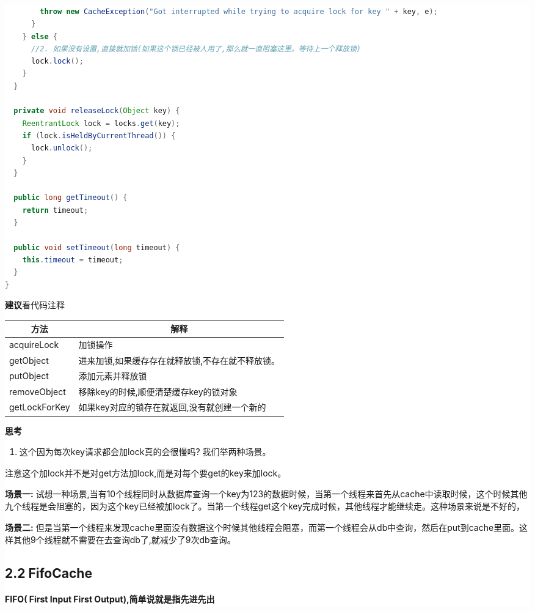 ```java
        throw new CacheException("Got interrupted while trying to acquire lock for key " + key, e);
      }
    } else {
      //2. 如果没有设置,直接就加锁(如果这个锁已经被人用了,那么就一直阻塞这里。等待上一个释放锁)
      lock.lock();
    }
  }
  
  private void releaseLock(Object key) {
    ReentrantLock lock = locks.get(key);
    if (lock.isHeldByCurrentThread()) {
      lock.unlock();
    }
  }

  public long getTimeout() {
    return timeout;
  }

  public void setTimeout(long timeout) {
    this.timeout = timeout;
  }  
}
```


**建议**看代码注释

| 方法          | 解释                                             |
| ------------- | ------------------------------------------------ |
| acquireLock   | 加锁操作                                         |
| getObject     | 进来加锁,如果缓存存在就释放锁,不存在就不释放锁。 |
| putObject     | 添加元素并释放锁                                 |
| removeObject  | 移除key的时候,顺便清楚缓存key的锁对象            |
| getLockForKey | 如果key对应的锁存在就返回,没有就创建一个新的     |

**思考**
1. 这个因为每次key请求都会加lock真的会很慢吗? 我们举两种场景。

注意这个加lock并不是对get方法加lock,而是对每个要get的key来加lock。

**场景一:** 试想一种场景,当有10个线程同时从数据库查询一个key为123的数据时候，当第一个线程来首先从cache中读取时候，这个时候其他九个线程是会阻塞的，因为这个key已经被加lock了。当第一个线程get这个key完成时候，其他线程才能继续走。这种场景来说是不好的，

**场景二:** 但是当第一个线程来发现cache里面没有数据这个时候其他线程会阻塞，而第一个线程会从db中查询，然后在put到cache里面。这样其他9个线程就不需要在去查询db了,就减少了9次db查询。


## 2.2 FifoCache
**FIFO( First Input First Output),简单说就是指先进先出**
